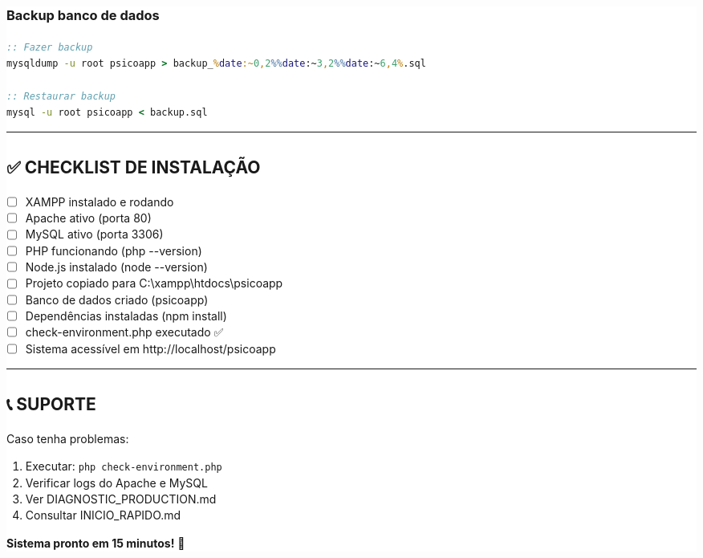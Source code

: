 ### Backup banco de dados
```cmd
:: Fazer backup
mysqldump -u root psicoapp > backup_%date:~0,2%%date:~3,2%%date:~6,4%.sql

:: Restaurar backup
mysql -u root psicoapp < backup.sql
```

---

## ✅ CHECKLIST DE INSTALAÇÃO

- [ ] XAMPP instalado e rodando
- [ ] Apache ativo (porta 80)
- [ ] MySQL ativo (porta 3306)
- [ ] PHP funcionando (php --version)
- [ ] Node.js instalado (node --version)
- [ ] Projeto copiado para C:\xampp\htdocs\psicoapp
- [ ] Banco de dados criado (psicoapp)
- [ ] Dependências instaladas (npm install)
- [ ] check-environment.php executado ✅
- [ ] Sistema acessível em http://localhost/psicoapp

---

## 📞 SUPORTE

Caso tenha problemas:
1. Executar: `php check-environment.php`
2. Verificar logs do Apache e MySQL
3. Ver DIAGNOSTIC_PRODUCTION.md
4. Consultar INICIO_RAPIDO.md

**Sistema pronto em 15 minutos!** 🚀
